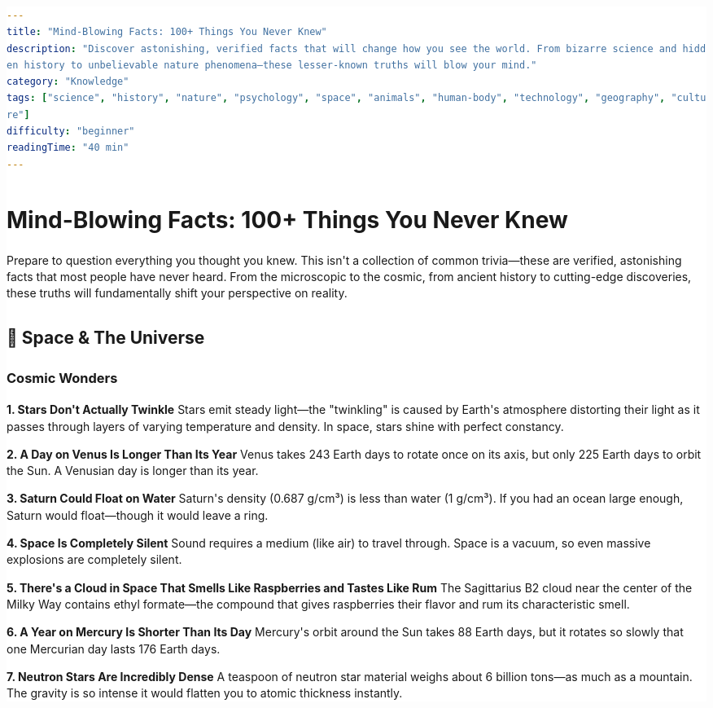 ```yaml
---
title: "Mind-Blowing Facts: 100+ Things You Never Knew"
description: "Discover astonishing, verified facts that will change how you see the world. From bizarre science and hidden history to unbelievable nature phenomena—these lesser-known truths will blow your mind."
category: "Knowledge"
tags: ["science", "history", "nature", "psychology", "space", "animals", "human-body", "technology", "geography", "culture"]
difficulty: "beginner"
readingTime: "40 min"
---
```


# Mind-Blowing Facts: 100+ Things You Never Knew

Prepare to question everything you thought you knew. This isn't a collection of common trivia—these are verified, astonishing facts that most people have never heard. From the microscopic to the cosmic, from ancient history to cutting-edge discoveries, these truths will fundamentally shift your perspective on reality.

## 🌌 Space & The Universe

### Cosmic Wonders

**1. Stars Don't Actually Twinkle**
Stars emit steady light—the "twinkling" is caused by Earth's atmosphere distorting their light as it passes through layers of varying temperature and density. In space, stars shine with perfect constancy.

**2. A Day on Venus Is Longer Than Its Year**
Venus takes 243 Earth days to rotate once on its axis, but only 225 Earth days to orbit the Sun. A Venusian day is longer than its year.

**3. Saturn Could Float on Water**
Saturn's density (0.687 g/cm³) is less than water (1 g/cm³). If you had an ocean large enough, Saturn would float—though it would leave a ring.

**4. Space Is Completely Silent**
Sound requires a medium (like air) to travel through. Space is a vacuum, so even massive explosions are completely silent.

**5. There's a Cloud in Space That Smells Like Raspberries and Tastes Like Rum**
The Sagittarius B2 cloud near the center of the Milky Way contains ethyl formate—the compound that gives raspberries their flavor and rum its characteristic smell.

**6. A Year on Mercury Is Shorter Than Its Day**
Mercury's orbit around the Sun takes 88 Earth days, but it rotates so slowly that one Mercurian day lasts 176 Earth days.

**7. Neutron Stars Are Incredibly Dense**
A teaspoon of neutron star material weighs about 6 billion tons—as much as a mountain. The gravity is so intense it would flatten you to atomic thickness instantly.
